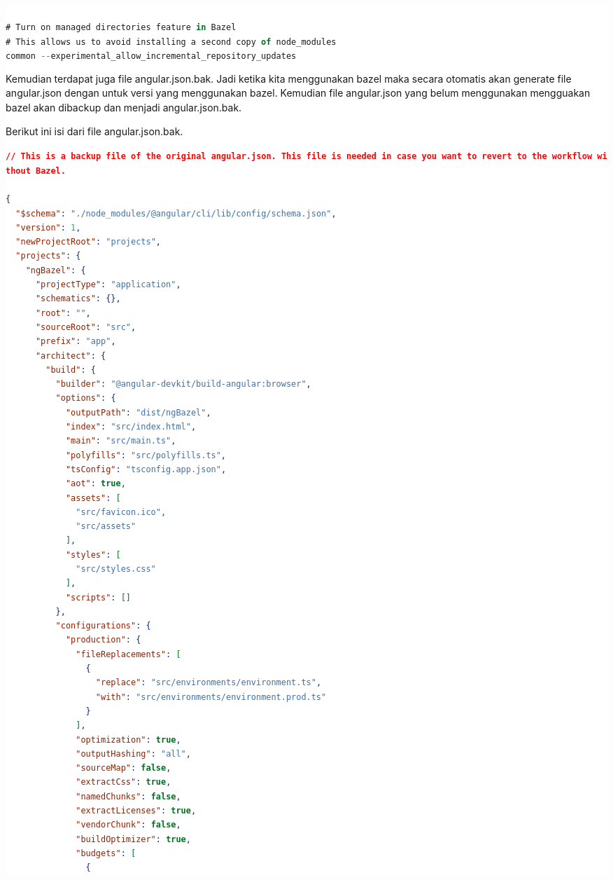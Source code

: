 ```ts

# Turn on managed directories feature in Bazel
# This allows us to avoid installing a second copy of node_modules
common --experimental_allow_incremental_repository_updates
```

Kemudian terdapat juga file angular.json.bak. Jadi ketika kita menggunakan bazel maka secara otomatis akan generate file angular.json dengan untuk versi yang menggunakan bazel. Kemudian file angular.json yang belum menggunakan mengguakan bazel akan dibackup dan menjadi angular.json.bak.

Berikut ini isi dari file angular.json.bak.

```json
// This is a backup file of the original angular.json. This file is needed in case you want to revert to the workflow without Bazel.

{
  "$schema": "./node_modules/@angular/cli/lib/config/schema.json",
  "version": 1,
  "newProjectRoot": "projects",
  "projects": {
    "ngBazel": {
      "projectType": "application",
      "schematics": {},
      "root": "",
      "sourceRoot": "src",
      "prefix": "app",
      "architect": {
        "build": {
          "builder": "@angular-devkit/build-angular:browser",
          "options": {
            "outputPath": "dist/ngBazel",
            "index": "src/index.html",
            "main": "src/main.ts",
            "polyfills": "src/polyfills.ts",
            "tsConfig": "tsconfig.app.json",
            "aot": true,
            "assets": [
              "src/favicon.ico",
              "src/assets"
            ],
            "styles": [
              "src/styles.css"
            ],
            "scripts": []
          },
          "configurations": {
            "production": {
              "fileReplacements": [
                {
                  "replace": "src/environments/environment.ts",
                  "with": "src/environments/environment.prod.ts"
                }
              ],
              "optimization": true,
              "outputHashing": "all",
              "sourceMap": false,
              "extractCss": true,
              "namedChunks": false,
              "extractLicenses": true,
              "vendorChunk": false,
              "buildOptimizer": true,
              "budgets": [
                {
```